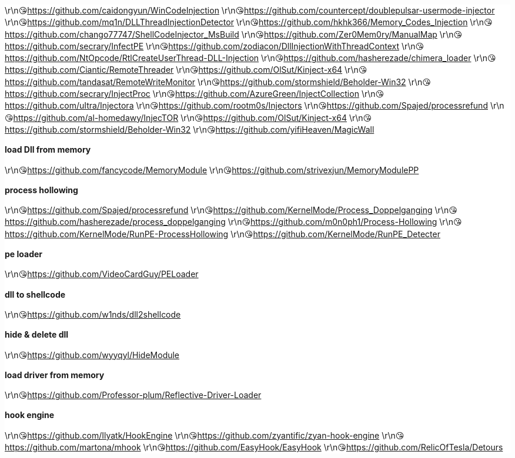 \r\n:kissing_heart:https://github.com/caidongyun/WinCodeInjection
\r\n:kissing_heart:https://github.com/countercept/doublepulsar-usermode-injector
\r\n:kissing_heart:https://github.com/mq1n/DLLThreadInjectionDetector
\r\n:kissing_heart:https://github.com/hkhk366/Memory_Codes_Injection
\r\n:kissing_heart:https://github.com/chango77747/ShellCodeInjector_MsBuild
\r\n:kissing_heart:https://github.com/Zer0Mem0ry/ManualMap
\r\n:kissing_heart:https://github.com/secrary/InfectPE
\r\n:kissing_heart:https://github.com/zodiacon/DllInjectionWithThreadContext
\r\n:kissing_heart:https://github.com/NtOpcode/RtlCreateUserThread-DLL-Injection
\r\n:kissing_heart:https://github.com/hasherezade/chimera_loader
\r\n:kissing_heart:https://github.com/Ciantic/RemoteThreader
\r\n:kissing_heart:https://github.com/OlSut/Kinject-x64
\r\n:kissing_heart:https://github.com/tandasat/RemoteWriteMonitor
\r\n:kissing_heart:https://github.com/stormshield/Beholder-Win32
\r\n:kissing_heart:https://github.com/secrary/InjectProc
\r\n:kissing_heart:https://github.com/AzureGreen/InjectCollection
\r\n:kissing_heart:https://github.com/uItra/Injectora
\r\n:kissing_heart:https://github.com/rootm0s/Injectors
\r\n:kissing_heart:https://github.com/Spajed/processrefund
\r\n:kissing_heart:https://github.com/al-homedawy/InjecTOR
\r\n:kissing_heart:https://github.com/OlSut/Kinject-x64
\r\n:kissing_heart:https://github.com/stormshield/Beholder-Win32
\r\n:kissing_heart:https://github.com/yifiHeaven/MagicWall

<i class="icon-file"></i> **load Dll from memory**

\r\n:kissing_heart:https://github.com/fancycode/MemoryModule
\r\n:kissing_heart:https://github.com/strivexjun/MemoryModulePP

<i class="icon-file"></i> **process hollowing**

\r\n:kissing_heart:https://github.com/Spajed/processrefund
\r\n:kissing_heart:https://github.com/KernelMode/Process_Doppelganging
\r\n:kissing_heart:https://github.com/hasherezade/process_doppelganging
\r\n:kissing_heart:https://github.com/m0n0ph1/Process-Hollowing
\r\n:kissing_heart:https://github.com/KernelMode/RunPE-ProcessHollowing
\r\n:kissing_heart:https://github.com/KernelMode/RunPE_Detecter

<i class="icon-file"></i> **pe loader**

\r\n:kissing_heart:https://github.com/VideoCardGuy/PELoader

<i class="icon-file"></i> **dll to shellcode**

\r\n:kissing_heart:https://github.com/w1nds/dll2shellcode

<i class="icon-file"></i> **hide & delete dll**

\r\n:kissing_heart:https://github.com/wyyqyl/HideModule

<i class="icon-file"></i> **load driver from memory**

\r\n:kissing_heart:https://github.com/Professor-plum/Reflective-Driver-Loader

<i class="icon-file"></i> **hook engine**

\r\n:kissing_heart:https://github.com/Ilyatk/HookEngine
\r\n:kissing_heart:https://github.com/zyantific/zyan-hook-engine
\r\n:kissing_heart:https://github.com/martona/mhook
\r\n:kissing_heart:https://github.com/EasyHook/EasyHook
\r\n:kissing_heart:https://github.com/RelicOfTesla/Detours
